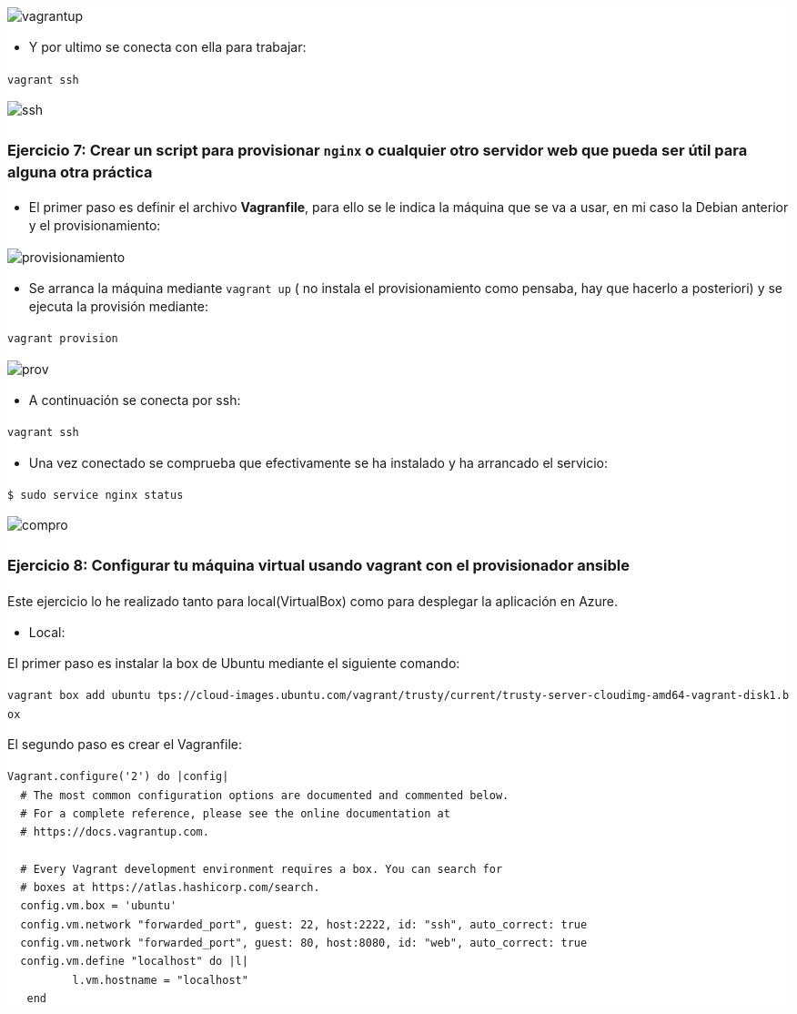![vagrantup](http://i1045.photobucket.com/albums/b457/Francisco_Javier_G_M/vagrantup_zpslwkhwr90.png)

- Y por ultimo se conecta con ella para trabajar:
```
vagrant ssh
```

![ssh](http://i1045.photobucket.com/albums/b457/Francisco_Javier_G_M/ssh_zpshm7obabi.png)     

### Ejercicio 7: Crear un script para provisionar `nginx` o cualquier otro servidor web que pueda ser útil para alguna otra práctica

- El primer paso es definir el archivo **Vagranfile**, para ello se le indica la máquina que se va a usar, en mi caso la Debian anterior y el provisionamiento:

![provisionamiento](http://i1045.photobucket.com/albums/b457/Francisco_Javier_G_M/vagrantfile_zpsgxc4hcz1.png)

- Se arranca la máquina mediante `vagrant up` ( no instala el provisionamiento como pensaba, hay que hacerlo a posteriori) y se ejecuta la provisión mediante:
```
vagrant provision
```

![prov](http://i1045.photobucket.com/albums/b457/Francisco_Javier_G_M/vagrantprovision_zpsbflbv7hx.png)


- A continuación se conecta por ssh:
```
vagrant ssh
```
- Una vez conectado se comprueba que efectivamente se ha instalado y ha arrancado el servicio:
```
$ sudo service nginx status
```

![compro](http://i1045.photobucket.com/albums/b457/Francisco_Javier_G_M/vagrantnginx_zpsgbgykmnt.png)

### Ejercicio 8: Configurar tu máquina virtual usando vagrant con el provisionador ansible

Este ejercicio lo he realizado tanto para local(VirtualBox) como para desplegar la aplicación en Azure.

- Local:

El primer paso es instalar la box de Ubuntu mediante el siguiente comando:
```
vagrant box add ubuntu tps://cloud-images.ubuntu.com/vagrant/trusty/current/trusty-server-cloudimg-amd64-vagrant-disk1.box
```

El segundo paso es crear el Vagranfile:
```
Vagrant.configure('2') do |config|
  # The most common configuration options are documented and commented below.
  # For a complete reference, please see the online documentation at
  # https://docs.vagrantup.com.

  # Every Vagrant development environment requires a box. You can search for
  # boxes at https://atlas.hashicorp.com/search.
  config.vm.box = 'ubuntu'
  config.vm.network "forwarded_port", guest: 22, host:2222, id: "ssh", auto_correct: true
  config.vm.network "forwarded_port", guest: 80, host:8080, id: "web", auto_correct: true
  config.vm.define "localhost" do |l|
          l.vm.hostname = "localhost"
   end

```
